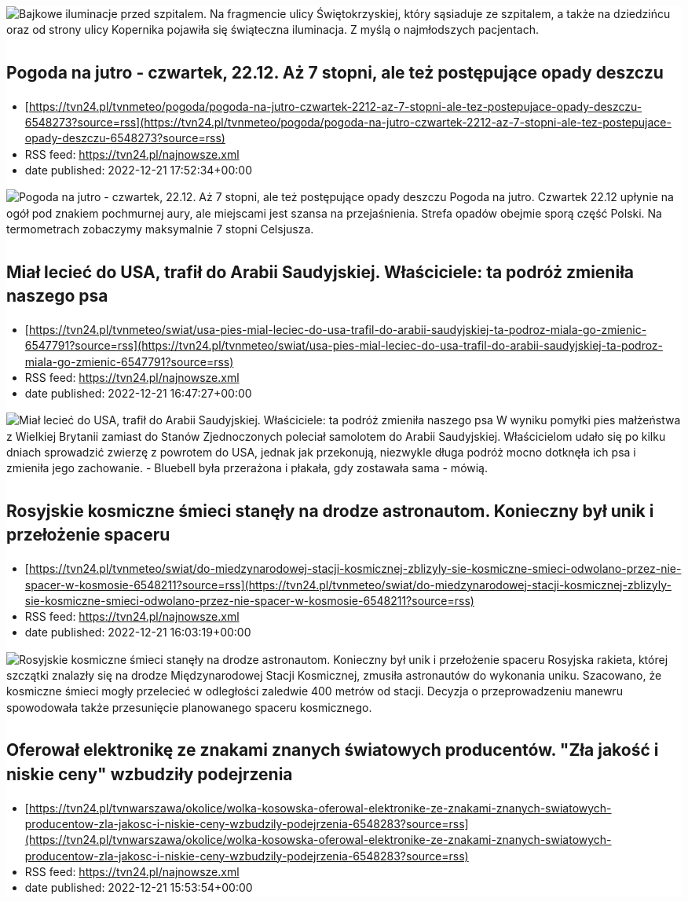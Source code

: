 <img alt="Bajkowe iluminacje przed szpitalem. " src="https://tvn24.pl/tvnwarszawa/najnowsze/cdn-zdjecie-afy7go-swiateczne-dekoracje-dla-szpitala-dzieciecego-6548396/alternates/LANDSCAPE_1280" />
    Na fragmencie ulicy Świętokrzyskiej, który sąsiaduje ze szpitalem, a także na dziedzińcu oraz od strony ulicy Kopernika pojawiła się świąteczna iluminacja. Z myślą o najmłodszych pacjentach.

## Pogoda na jutro - czwartek, 22.12. Aż 7 stopni, ale też postępujące opady deszczu
 - [https://tvn24.pl/tvnmeteo/pogoda/pogoda-na-jutro-czwartek-2212-az-7-stopni-ale-tez-postepujace-opady-deszczu-6548273?source=rss](https://tvn24.pl/tvnmeteo/pogoda/pogoda-na-jutro-czwartek-2212-az-7-stopni-ale-tez-postepujace-opady-deszczu-6548273?source=rss)
 - RSS feed: https://tvn24.pl/najnowsze.xml
 - date published: 2022-12-21 17:52:34+00:00

<img alt="Pogoda na jutro - czwartek, 22.12. Aż 7 stopni, ale też postępujące opady deszczu" src="https://tvn24.pl/najnowsze/cdn-zdjecie-fdv726-marznace-opady-beda-powodowac-gololedz-5007122/alternates/LANDSCAPE_1280" />
    Pogoda na jutro. Czwartek 22.12 upłynie na ogół pod znakiem pochmurnej aury, ale miejscami jest szansa na przejaśnienia. Strefa opadów obejmie sporą część Polski. Na termometrach zobaczymy maksymalnie 7 stopni Celsjusza.

## Miał lecieć do USA, trafił do Arabii Saudyjskiej. Właściciele: ta podróż zmieniła naszego psa
 - [https://tvn24.pl/tvnmeteo/swiat/usa-pies-mial-leciec-do-usa-trafil-do-arabii-saudyjskiej-ta-podroz-miala-go-zmienic-6547791?source=rss](https://tvn24.pl/tvnmeteo/swiat/usa-pies-mial-leciec-do-usa-trafil-do-arabii-saudyjskiej-ta-podroz-miala-go-zmienic-6547791?source=rss)
 - RSS feed: https://tvn24.pl/najnowsze.xml
 - date published: 2022-12-21 16:47:27+00:00

<img alt="Miał lecieć do USA, trafił do Arabii Saudyjskiej. Właściciele: ta podróż zmieniła naszego psa" src="https://tvn24.pl/najnowsze/cdn-zdjecie-i1zjfh-twit-6548350/alternates/LANDSCAPE_1280" />
    W wyniku pomyłki pies małżeństwa z Wielkiej Brytanii zamiast do Stanów Zjednoczonych poleciał samolotem do Arabii Saudyjskiej. Właścicielom udało się po kilku dniach sprowadzić zwierzę z powrotem do USA, jednak jak przekonują, niezwykle długa podróż mocno dotknęła ich psa i zmieniła jego zachowanie. - Bluebell była przerażona i płakała, gdy zostawała sama - mówią.

## Rosyjskie kosmiczne śmieci stanęły na drodze astronautom. Konieczny był unik i przełożenie spaceru
 - [https://tvn24.pl/tvnmeteo/swiat/do-miedzynarodowej-stacji-kosmicznej-zblizyly-sie-kosmiczne-smieci-odwolano-przez-nie-spacer-w-kosmosie-6548211?source=rss](https://tvn24.pl/tvnmeteo/swiat/do-miedzynarodowej-stacji-kosmicznej-zblizyly-sie-kosmiczne-smieci-odwolano-przez-nie-spacer-w-kosmosie-6548211?source=rss)
 - RSS feed: https://tvn24.pl/najnowsze.xml
 - date published: 2022-12-21 16:03:19+00:00

<img alt="Rosyjskie kosmiczne śmieci stanęły na drodze astronautom. Konieczny był unik i przełożenie spaceru" src="https://tvn24.pl/tvnmeteo/najnowsze/cdn-zdjecie-kmw8ep-astronauta-josh-cassada-podczas-spaceru-kosmicznego-15-listopada-2022-6548269/alternates/LANDSCAPE_1280" />
    Rosyjska rakieta, której szczątki znalazły się na drodze Międzynarodowej Stacji Kosmicznej, zmusiła astronautów do wykonania uniku. Szacowano, że kosmiczne śmieci mogły przelecieć w odległości zaledwie 400 metrów od stacji. Decyzja o przeprowadzeniu manewru spowodowała także przesunięcie planowanego spaceru kosmicznego.

## Oferował elektronikę ze znakami znanych światowych producentów. "Zła jakość i niskie ceny" wzbudziły podejrzenia
 - [https://tvn24.pl/tvnwarszawa/okolice/wolka-kosowska-oferowal-elektronike-ze-znakami-znanych-swiatowych-producentow-zla-jakosc-i-niskie-ceny-wzbudzily-podejrzenia-6548283?source=rss](https://tvn24.pl/tvnwarszawa/okolice/wolka-kosowska-oferowal-elektronike-ze-znakami-znanych-swiatowych-producentow-zla-jakosc-i-niskie-ceny-wzbudzily-podejrzenia-6548283?source=rss)
 - RSS feed: https://tvn24.pl/najnowsze.xml
 - date published: 2022-12-21 15:53:54+00:00
